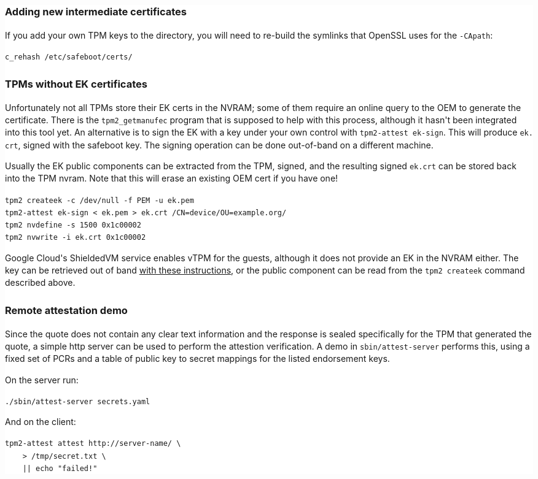 ### Adding new intermediate certificates


If you add your own TPM keys to the directory, you will need to re-build the symlinks
that OpenSSL uses for the `-CApath`:
```
c_rehash /etc/safeboot/certs/
```

### TPMs without EK certificates

Unfortunately not all TPMs store their EK certs in the NVRAM;
some of them require an online query to the OEM to generate the certificate.
There is the `tpm2_getmanufec` program that is supposed to help with this
process, although it hasn't been integrated into this tool yet.
An alternative is to sign the EK with a key under your own control
with `tpm2-attest ek-sign`.  This will produce `ek.crt`, signed with
the safeboot key.  The signing operation can be done out-of-band
on a different machine.

Usually the EK public components can be extracted from the TPM, signed,
and the resulting signed `ek.crt` can be stored back into the TPM nvram.
Note that this will erase an existing OEM cert if you have one!

```
tpm2 createek -c /dev/null -f PEM -u ek.pem
tpm2-attest ek-sign < ek.pem > ek.crt /CN=device/OU=example.org/
tpm2 nvdefine -s 1500 0x1c00002
tpm2 nvwrite -i ek.crt 0x1c00002
```

Google Cloud's ShieldedVM service enables vTPM for the guests, although
it does not provide an EK in the NVRAM either.
The key can be retrieved out of band [with these instructions](https://cloud.google.com/security/shielded-cloud/retrieving-endorsement-key),
or the public component can be read from the `tpm2 createek` command
described above.

### Remote attestation demo

Since the quote does not contain any clear text information and the
response is sealed specifically for the TPM that generated the quote,
a simple http server can be used to perform the attestion verification.
A demo in `sbin/attest-server` performs this, using a fixed set of PCRs
and a table of public key to secret mappings for the listed endorsement
keys.

On the server run:
```
./sbin/attest-server secrets.yaml
```

And on the client:
```
tpm2-attest attest http://server-name/ \
	> /tmp/secret.txt \
	|| echo "failed!"
```
